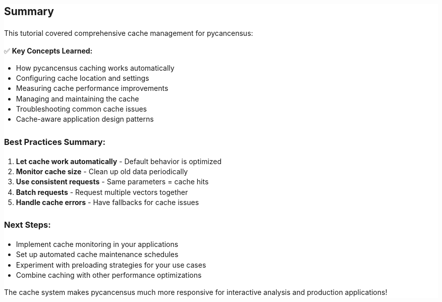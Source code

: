 ## Summary

This tutorial covered comprehensive cache management for pycancensus:

✅ **Key Concepts Learned:**
- How pycancensus caching works automatically 
- Configuring cache location and settings
- Measuring cache performance improvements
- Managing and maintaining the cache
- Troubleshooting common cache issues
- Cache-aware application design patterns

### Best Practices Summary:
1. **Let cache work automatically** - Default behavior is optimized
2. **Monitor cache size** - Clean up old data periodically  
3. **Use consistent requests** - Same parameters = cache hits
4. **Batch requests** - Request multiple vectors together
5. **Handle cache errors** - Have fallbacks for cache issues

### Next Steps:
- Implement cache monitoring in your applications
- Set up automated cache maintenance schedules
- Experiment with preloading strategies for your use cases
- Combine caching with other performance optimizations

The cache system makes pycancensus much more responsive for interactive analysis and production applications!